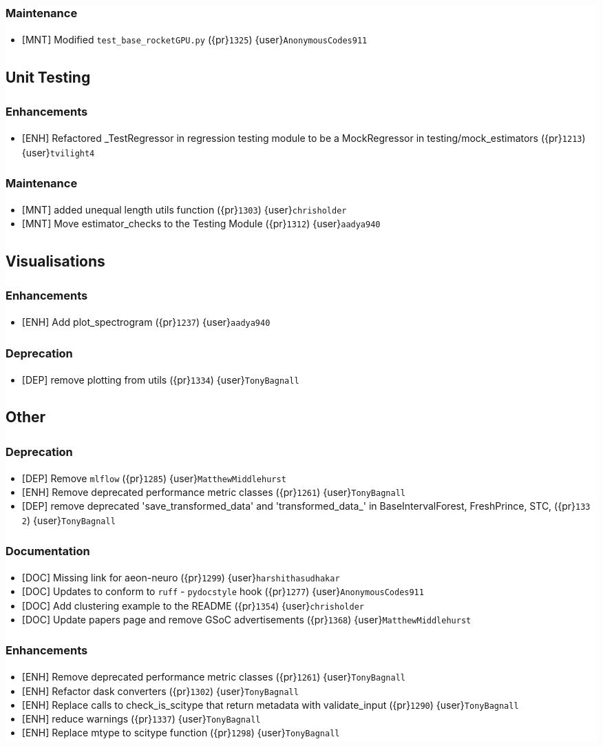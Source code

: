 ### Maintenance

- [MNT] Modified `test_base_rocketGPU.py` ({pr}`1325`) {user}`AnonymousCodes911`

## Unit Testing

### Enhancements

- [ENH] Refactored  _TestRegressor in regression testing module to be a MockRegressor in testing/mock_estimators ({pr}`1213`) {user}`tvilight4`

### Maintenance

- [MNT] added unequal length utils function ({pr}`1303`) {user}`chrisholder`
- [MNT] Move estimator_checks to the Testing Module ({pr}`1312`) {user}`aadya940`

## Visualisations

### Enhancements

- [ENH] Add plot_spectrogram ({pr}`1237`) {user}`aadya940`

### Deprecation

- [DEP] remove plotting from utils ({pr}`1334`) {user}`TonyBagnall`

## Other

### Deprecation

- [DEP] Remove `mlflow` ({pr}`1285`) {user}`MatthewMiddlehurst`
- [ENH] Remove deprecated performance metric classes ({pr}`1261`) {user}`TonyBagnall`
- [DEP]  remove deprecated 'save_transformed_data' and 'transformed_data_' in BaseIntervalForest, FreshPrince, STC, ({pr}`1332`) {user}`TonyBagnall`

### Documentation

- [DOC] Missing link for aeon-neuro ({pr}`1299`) {user}`harshithasudhakar`
- [DOC] Updates to conform to `ruff` - `pydocstyle` hook ({pr}`1277`) {user}`AnonymousCodes911`
- [DOC] Add clustering example to the README ({pr}`1354`) {user}`chrisholder`
- [DOC] Update papers page and remove GSoC advertisements ({pr}`1368`) {user}`MatthewMiddlehurst`

### Enhancements

- [ENH] Remove deprecated performance metric classes ({pr}`1261`) {user}`TonyBagnall`
- [ENH] Refactor dask converters ({pr}`1302`) {user}`TonyBagnall`
- [ENH] Replace calls to check_is_scitype that return metadata with validate_input ({pr}`1290`) {user}`TonyBagnall`
- [ENH] reduce warnings ({pr}`1337`) {user}`TonyBagnall`
- [ENH] Replace mtype to scitype function ({pr}`1298`) {user}`TonyBagnall`
